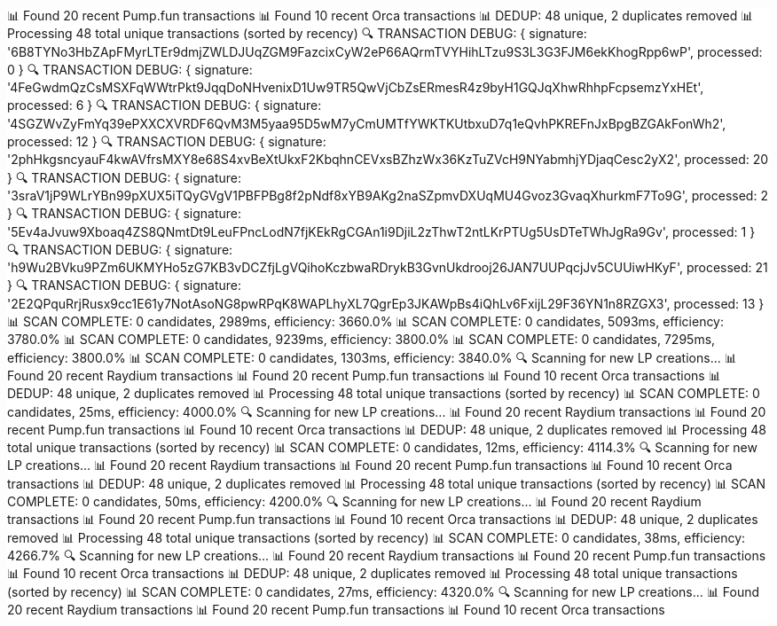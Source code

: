   📊 Found 20 recent Pump.fun transactions
  📊 Found 10 recent Orca transactions
  📊 DEDUP: 48 unique, 2 duplicates removed
  📊 Processing 48 total unique transactions (sorted by recency)
🔍 TRANSACTION DEBUG: { signature: '6B8TYNo3HbZApFMyrLTEr9dmjZWLDJUqZGM9FazcixCyW2eP66AQrmTVYHihLTzu9S3L3G3FJM6ekKhogRpp6wP', processed: 0 }
🔍 TRANSACTION DEBUG: { signature: '4FeGwdmQzCsMSXFqWWtrPkt9JqqDoNHvenixD1Uw9TR5QwVjCbZsERmesR4z9byH1GQJqXhwRhhpFcpsemzYxHEt', processed: 6 }
🔍 TRANSACTION DEBUG: { signature: '4SGZWvZyFmYq39ePXXCXVRDF6QvM3M5yaa95D5wM7yCmUMTfYWKTKUtbxuD7q1eQvhPKREFnJxBpgBZGAkFonWh2', processed: 12 }
🔍 TRANSACTION DEBUG: { signature: '2phHkgsncyauF4kwAVfrsMXY8e68S4xvBeXtUkxF2KbqhnCEVxsBZhzWx36KzTuZVcH9NYabmhjYDjaqCesc2yX2', processed: 20 }
🔍 TRANSACTION DEBUG: { signature: '3sraV1jP9WLrYBn99pXUX5iTQyGVgV1PBFPBg8f2pNdf8xYB9AKg2naSZpmvDXUqMU4Gvoz3GvaqXhurkmF7To9G', processed: 2 }
🔍 TRANSACTION DEBUG: { signature: '5Ev4aJvuw9Xboaq4ZS8QNmtDt9LeuFPncLodN7fjKEkRgCGAn1i9DjiL2zThwT2ntLKrPTUg5UsDTeTWhJgRa9Gv', processed: 1 }
🔍 TRANSACTION DEBUG: { signature: 'h9Wu2BVku9PZm6UKMYHo5zG7KB3vDCZfjLgVQihoKczbwaRDrykB3GvnUkdrooj26JAN7UUPqcjJv5CUUiwHKyF', processed: 21 }
🔍 TRANSACTION DEBUG: { signature: '2E2QPquRrjRusx9cc1E61y7NotAsoNG8pwRPqK8WAPLhyXL7QgrEp3JKAWpBs4iQhLv6FxijL29F36YN1n8RZGX3', processed: 13 }
📊 SCAN COMPLETE: 0 candidates, 2989ms, efficiency: 3660.0%
📊 SCAN COMPLETE: 0 candidates, 5093ms, efficiency: 3780.0%
📊 SCAN COMPLETE: 0 candidates, 9239ms, efficiency: 3800.0%
📊 SCAN COMPLETE: 0 candidates, 7295ms, efficiency: 3800.0%
📊 SCAN COMPLETE: 0 candidates, 1303ms, efficiency: 3840.0%
🔍 Scanning for new LP creations...
  📊 Found 20 recent Raydium transactions
  📊 Found 20 recent Pump.fun transactions
  📊 Found 10 recent Orca transactions
  📊 DEDUP: 48 unique, 2 duplicates removed
  📊 Processing 48 total unique transactions (sorted by recency)
📊 SCAN COMPLETE: 0 candidates, 25ms, efficiency: 4000.0%
🔍 Scanning for new LP creations...
  📊 Found 20 recent Raydium transactions
  📊 Found 20 recent Pump.fun transactions
  📊 Found 10 recent Orca transactions
  📊 DEDUP: 48 unique, 2 duplicates removed
  📊 Processing 48 total unique transactions (sorted by recency)
📊 SCAN COMPLETE: 0 candidates, 12ms, efficiency: 4114.3%
🔍 Scanning for new LP creations...
  📊 Found 20 recent Raydium transactions
  📊 Found 20 recent Pump.fun transactions
  📊 Found 10 recent Orca transactions
  📊 DEDUP: 48 unique, 2 duplicates removed
  📊 Processing 48 total unique transactions (sorted by recency)
📊 SCAN COMPLETE: 0 candidates, 50ms, efficiency: 4200.0%
🔍 Scanning for new LP creations...
  📊 Found 20 recent Raydium transactions
  📊 Found 20 recent Pump.fun transactions
  📊 Found 10 recent Orca transactions
  📊 DEDUP: 48 unique, 2 duplicates removed
  📊 Processing 48 total unique transactions (sorted by recency)
📊 SCAN COMPLETE: 0 candidates, 38ms, efficiency: 4266.7%
🔍 Scanning for new LP creations...
  📊 Found 20 recent Raydium transactions
  📊 Found 20 recent Pump.fun transactions
  📊 Found 10 recent Orca transactions
  📊 DEDUP: 48 unique, 2 duplicates removed
  📊 Processing 48 total unique transactions (sorted by recency)
📊 SCAN COMPLETE: 0 candidates, 27ms, efficiency: 4320.0%
🔍 Scanning for new LP creations...
  📊 Found 20 recent Raydium transactions
  📊 Found 20 recent Pump.fun transactions
  📊 Found 10 recent Orca transactions